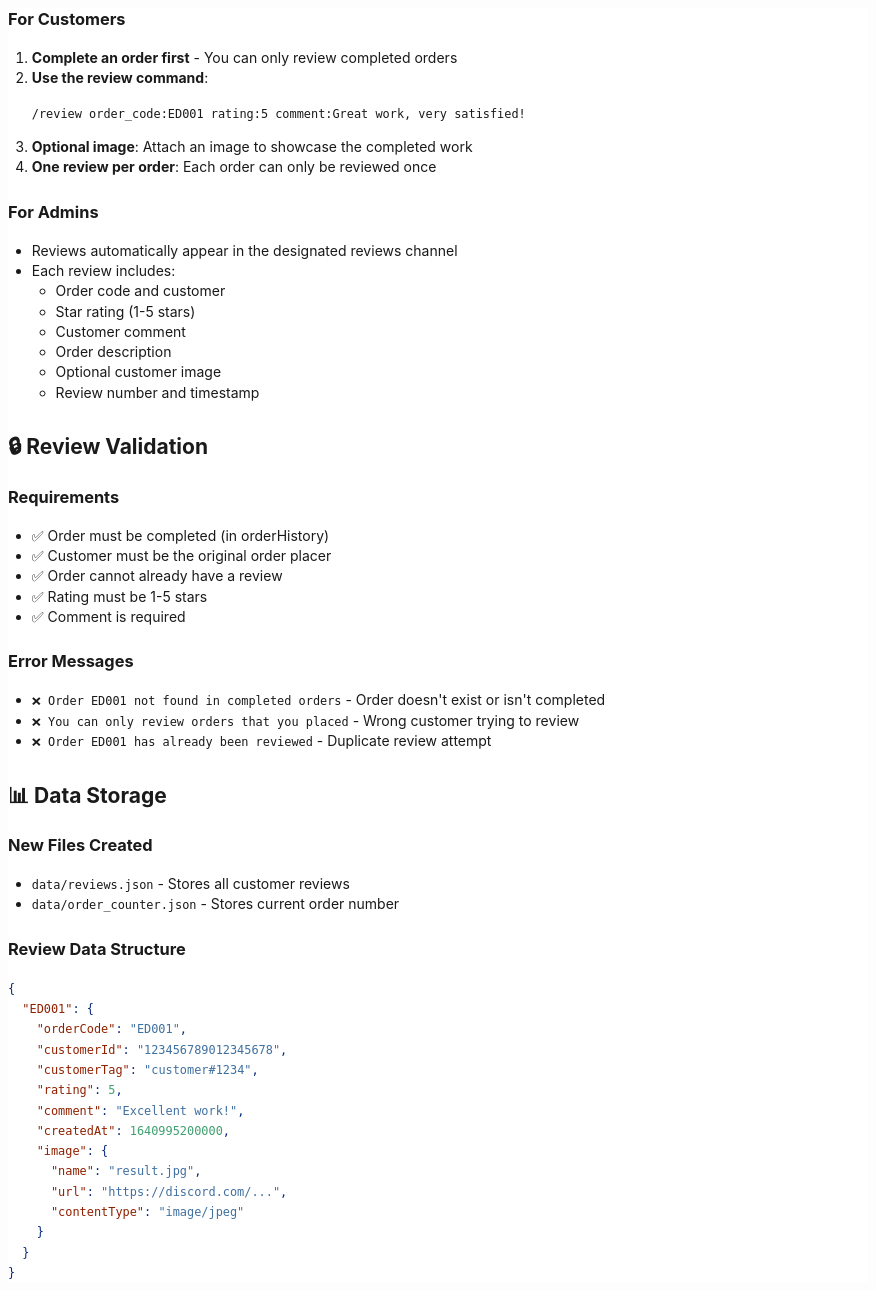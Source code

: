 ### For Customers
1. **Complete an order first** - You can only review completed orders
2. **Use the review command**:
   ```
   /review order_code:ED001 rating:5 comment:Great work, very satisfied!
   ```
3. **Optional image**: Attach an image to showcase the completed work
4. **One review per order**: Each order can only be reviewed once

### For Admins
- Reviews automatically appear in the designated reviews channel
- Each review includes:
  - Order code and customer
  - Star rating (1-5 stars)
  - Customer comment
  - Order description
  - Optional customer image
  - Review number and timestamp

## 🔒 Review Validation

### Requirements
- ✅ Order must be completed (in orderHistory)
- ✅ Customer must be the original order placer
- ✅ Order cannot already have a review
- ✅ Rating must be 1-5 stars
- ✅ Comment is required

### Error Messages
- `❌ Order ED001 not found in completed orders` - Order doesn't exist or isn't completed
- `❌ You can only review orders that you placed` - Wrong customer trying to review
- `❌ Order ED001 has already been reviewed` - Duplicate review attempt

## 📊 Data Storage

### New Files Created
- `data/reviews.json` - Stores all customer reviews
- `data/order_counter.json` - Stores current order number

### Review Data Structure
```json
{
  "ED001": {
    "orderCode": "ED001",
    "customerId": "123456789012345678",
    "customerTag": "customer#1234",
    "rating": 5,
    "comment": "Excellent work!",
    "createdAt": 1640995200000,
    "image": {
      "name": "result.jpg",
      "url": "https://discord.com/...",
      "contentType": "image/jpeg"
    }
  }
}
```
